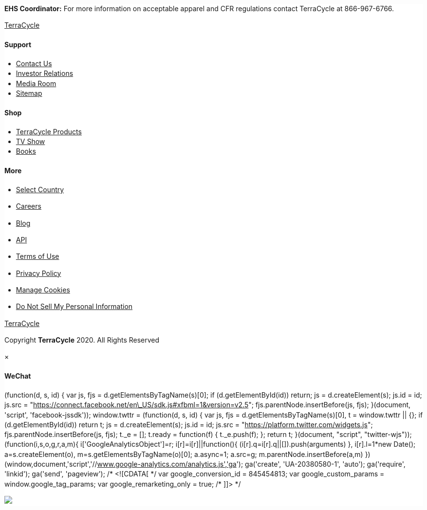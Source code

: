 **EHS Coordinator:** For more information on acceptable apparel and CFR regulations contact TerraCycle at 866-967-6766.

[TerraCycle](https://www.terracycle.com/en-US)

#### Support

*   [Contact Us](https://www.terracycle.com/en-US/contact-us)
*   [Investor Relations](https://ownterracycle.com/)
*   [Media Room](https://www.terracycle.com/en-US/pages/media-room)
*   [Sitemap](https://www.terracycle.com/en-US/sitemap)

#### Shop

*   [TerraCycle Products](http://www.dwellsmart.com/TerraCycle)
*   [TV Show](https://itunes.apple.com/us/tv-season/human-resources-season-1/id891111356)
*   [Books](https://www.terracycle.com/en-US/about-terracycle/inside_terracycle#books)

#### More

*   [Select Country](https://www.terracycle.com/en-US/select-country)
*   [Careers](https://www.paycomonline.net/v4/ats/web.php/jobs?clientkey=C09AB623D93DE9F019013738C22FAB82)
*   [Blog](https://blog.terracycle.com/)
*   [API](https://www.terracycle.com/en-US/devportal/?locale=en-US)

*   [Terms of Use](https://www.terracycle.com/en-US/pages/terms-of-use)
*   [Privacy Policy](https://www.terracycle.com/en-US/pages/privacy-policy)
*   [Manage Cookies](javascript:triggerConsent())
*   [Do Not Sell My Personal Information](https://www.terracycle.com/en-US/pages/ccpa)

[TerraCycle](https://www.terracycle.com/en-US)

Copyright **TerraCycle** 2020. All Rights Reserved

×

#### WeChat

(function(d, s, id) { var js, fjs = d.getElementsByTagName(s)\[0\]; if (d.getElementById(id)) return; js = d.createElement(s); js.id = id; js.src = "https://connect.facebook.net/en\_US/sdk.js#xfbml=1&version=v2.5"; fjs.parentNode.insertBefore(js, fjs); }(document, 'script', 'facebook-jssdk')); window.twttr = (function(d, s, id) { var js, fjs = d.getElementsByTagName(s)\[0\], t = window.twttr || {}; if (d.getElementById(id)) return t; js = d.createElement(s); js.id = id; js.src = "https://platform.twitter.com/widgets.js"; fjs.parentNode.insertBefore(js, fjs); t.\_e = \[\]; t.ready = function(f) { t.\_e.push(f); }; return t; }(document, "script", "twitter-wjs")); (function(i,s,o,g,r,a,m){ i\['GoogleAnalyticsObject'\]=r; i\[r\]=i\[r\]||function(){ (i\[r\].q=i\[r\].q||\[\]).push(arguments) }, i\[r\].l=1\*new Date(); a=s.createElement(o), m=s.getElementsByTagName(o)\[0\]; a.async=1; a.src=g; m.parentNode.insertBefore(a,m) })(window,document,'script','//www.google-analytics.com/analytics.js','ga'); ga('create', 'UA-20380580-1', 'auto'); ga('require', 'linkid'); ga('send', 'pageview'); /\* <!\[CDATA\[ \*/ var google\_conversion\_id = 845454813; var google\_custom\_params = window.google\_tag\_params; var google\_remarketing\_only = true; /\* \]\]> \*/

![](//googleads.g.doubleclick.net/pagead/viewthroughconversion/845454813/?guid=ON&script=0)